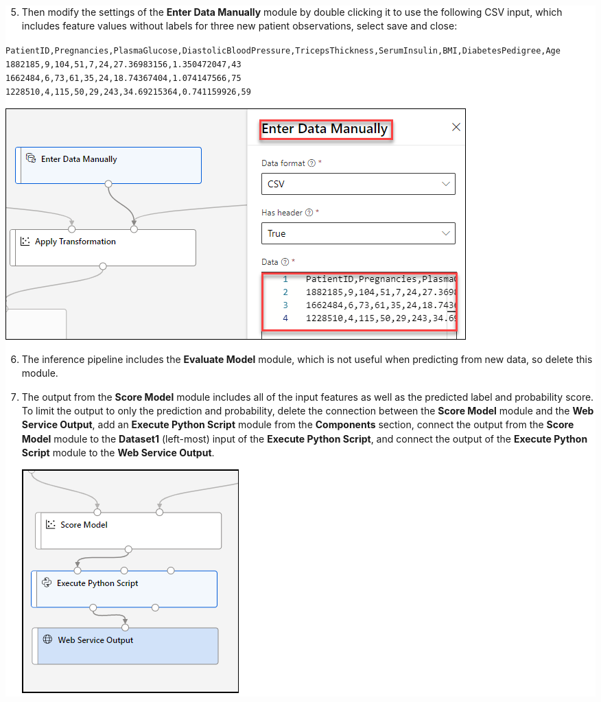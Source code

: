 5. Then modify the settings of the **Enter Data Manually** module by double clicking it to use the following CSV input, which includes feature values without labels for three new patient observations, select save and close:

```CSV
PatientID,Pregnancies,PlasmaGlucose,DiastolicBloodPressure,TricepsThickness,SerumInsulin,BMI,DiabetesPedigree,Age
1882185,9,104,51,7,24,27.36983156,1.350472047,43
1662484,6,73,61,35,24,18.74367404,1.074147566,75
1228510,4,115,50,29,243,34.69215364,0.741159926,59
```

   ![new-pipeline](images/enterdataedit.png)

6. The inference pipeline includes the **Evaluate Model** module, which is not useful when predicting from new data, so delete this module.

7. The output from the **Score Model** module includes all of the input features as well as the predicted label and probability score. To limit the output to only the prediction and probability, delete the connection between the **Score Model** module and the **Web Service Output**, add an **Execute Python Script** module from the **Components** section, connect the output from the **Score Model** module to the **Dataset1** (left-most) input of the **Execute Python Script**, and connect the output of the **Execute Python Script** module to the **Web Service Output**. 

    ![new-pipeline](images/eps.png)
